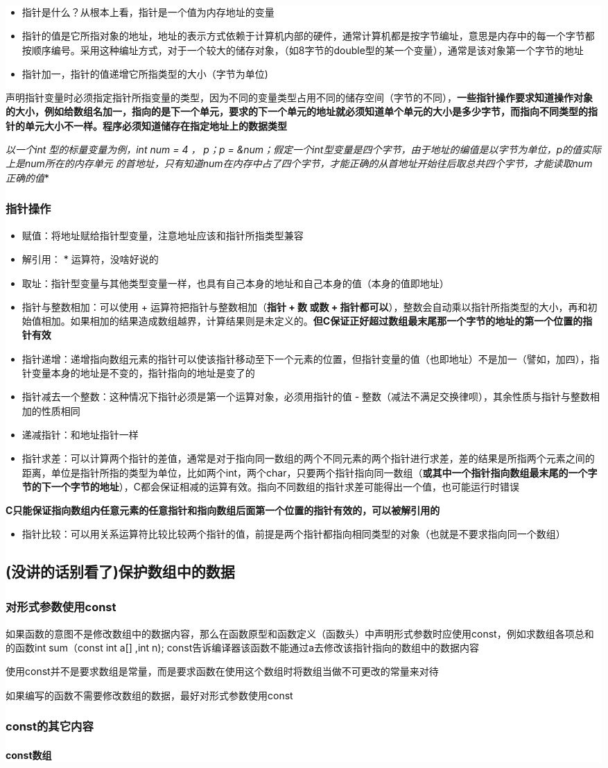- 指针是什么？从根本上看，指针是一个值为内存地址的变量


- 指针的值是它所指对象的地址，地址的表示方式依赖于计算机内部的硬件，通常计算机都是按字节编址，意思是内存中的每一个字节都按顺序编号。采用这种编址方式，对于一个较大的储存对象，（如8字节的double型的某一个变量），通常是该对象第一个字节的地址


- 指针加一，指针的值递增它所指类型的大小（字节为单位)


声明指针变量时必须指定指针所指变量的类型，因为不同的变量类型占用不同的储存空间（字节的不同），**一些指针操作要求知道操作对象的大小，例如给数组名加一，指向的是下一个单元，要求的下一个单元的地址就必须知道单个单元的大小是多少字节，而指向不同类型的指针的单元大小不一样。程序必须知道储存在指定地址上的数据类型**

**以一个int 型的标量变量为例，int  num =  4 ，* p；p = &num；假定一个int型变量是四个字节，由于地址的编值是以字节为单位，p的值实际上是num所在的内存单元 的首地址，只有知道num在内存中占了四个字节，才能正确的从首地址开始往后取总共四个字节，才能读取num正确的值**

### 指针操作

- 赋值：将地址赋给指针型变量，注意地址应该和指针所指类型兼容


- 解引用： * 运算符，没啥好说的


- 取址：指针型变量与其他类型变量一样，也具有自己本身的地址和自己本身的值（本身的值即地址）


- 指针与整数相加：可以使用 + 运算符把指针与整数相加（**指针 + 数 或数 + 指针都可以**），整数会自动乘以指针所指类型的大小，再和初始值相加。如果相加的结果造成数组越界，计算结果则是未定义的。**但C保证正好超过数组最末尾那一个字节的地址的第一个位置的指针有效**


- 指针递增：递增指向数组元素的指针可以使该指针移动至下一个元素的位置，但指针变量的值（也即地址）不是加一（譬如，加四），指针变量本身的地址是不变的，指针指向的地址是变了的


- 指针减去一个整数：这种情况下指针必须是第一个运算对象，必须用指针的值 -  整数（减法不满足交换律呗），其余性质与指针与整数相加的性质相同


- 递减指针：和地址指针一样


- 指针求差：可以计算两个指针的差值，通常是对于指向同一数组的两个不同元素的两个指针进行求差，差的结果是所指两个元素之间的距离，单位是指针所指的类型为单位，比如两个int，两个char，只要两个指针指向同一数组（**或其中一个指针指向数组最末尾的一个字节的下一个字节的地址**），C都会保证相减的运算有效。指向不同数组的指针求差可能得出一个值，也可能运行时错误


**C只能保证指向数组内任意元素的任意指针和指向数组后面第一个位置的指针有效的，可以被解引用的**

- 指针比较：可以用关系运算符比较比较两个指针的值，前提是两个指针都指向相同类型的对象（也就是不要求指向同一个数组）


## (没讲的话别看了)保护数组中的数据

### 对形式参数使用const

如果函数的意图不是修改数组中的数据内容，那么在函数原型和函数定义（函数头）中声明形式参数时应使用const，例如求数组各项总和的函数int sum（const  int a[] ,int n);  const告诉编译器该函数不能通过a去修改该指针指向的数组中的数据内容

使用const并不是要求数组是常量，而是要求函数在使用这个数组时将数组当做不可更改的常量来对待

如果编写的函数不需要修改数组的数据，最好对形式参数使用const

### const的其它内容

#### const数组
